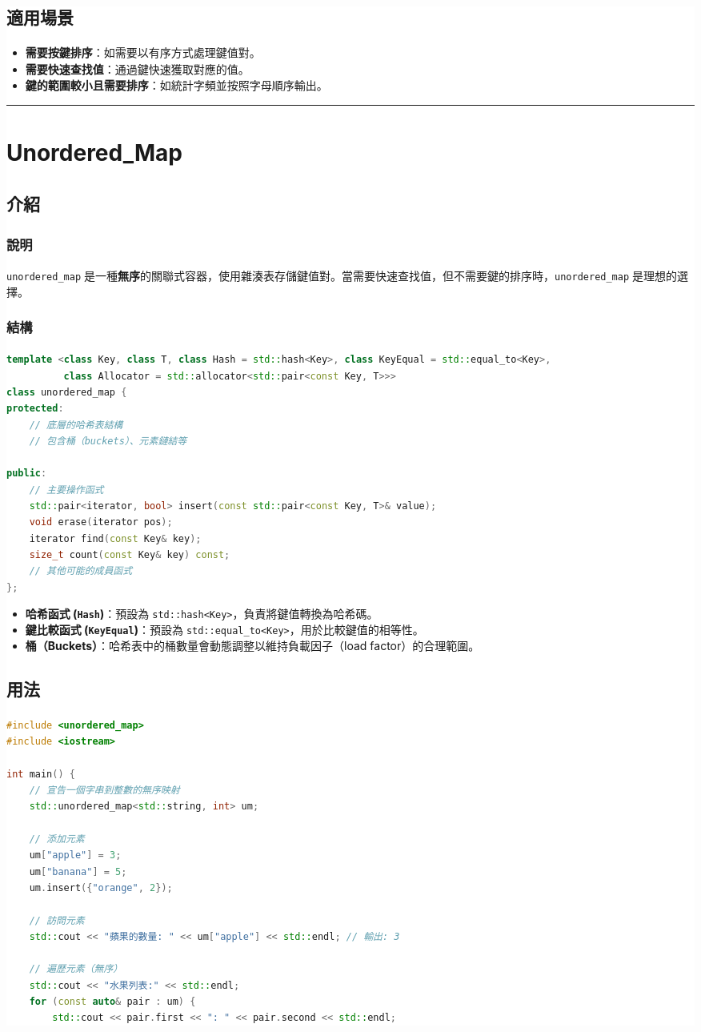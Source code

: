 ## **適用場景**

- **需要按鍵排序**：如需要以有序方式處理鍵值對。
- **需要快速查找值**：通過鍵快速獲取對應的值。
- **鍵的範圍較小且需要排序**：如統計字頻並按照字母順序輸出。

---

# Unordered_Map

## **介紹**

### 說明

`unordered_map` 是一種**無序**的關聯式容器，使用雜湊表存儲鍵值對。當需要快速查找值，但不需要鍵的排序時，`unordered_map` 是理想的選擇。

### 結構

```cpp
template <class Key, class T, class Hash = std::hash<Key>, class KeyEqual = std::equal_to<Key>,
          class Allocator = std::allocator<std::pair<const Key, T>>>
class unordered_map {
protected:
    // 底層的哈希表結構
    // 包含桶（buckets）、元素鏈結等

public:
    // 主要操作函式
    std::pair<iterator, bool> insert(const std::pair<const Key, T>& value);
    void erase(iterator pos);
    iterator find(const Key& key);
    size_t count(const Key& key) const;
    // 其他可能的成員函式
};

```

- **哈希函式 (`Hash`)**：預設為 `std::hash<Key>`，負責將鍵值轉換為哈希碼。
- **鍵比較函式 (`KeyEqual`)**：預設為 `std::equal_to<Key>`，用於比較鍵值的相等性。
- **桶（Buckets）**：哈希表中的桶數量會動態調整以維持負載因子（load factor）的合理範圍。

## **用法**

```cpp
#include <unordered_map>
#include <iostream>

int main() {
    // 宣告一個字串到整數的無序映射
    std::unordered_map<std::string, int> um;

    // 添加元素
    um["apple"] = 3;
    um["banana"] = 5;
    um.insert({"orange", 2});

    // 訪問元素
    std::cout << "蘋果的數量: " << um["apple"] << std::endl; // 輸出: 3

    // 遍歷元素（無序）
    std::cout << "水果列表:" << std::endl;
    for (const auto& pair : um) {
        std::cout << pair.first << ": " << pair.second << std::endl;
```